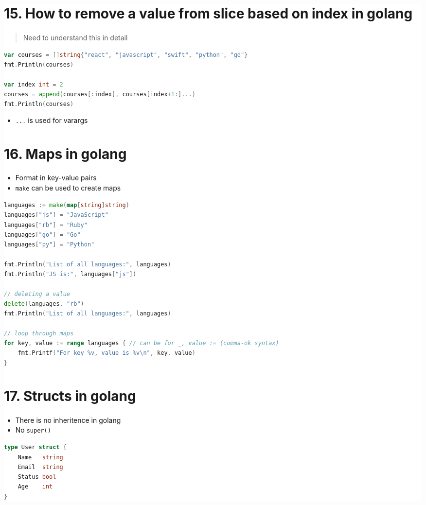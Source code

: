 # 15. How to remove a value from slice based on index in golang

> Need to understand this in detail

```go
var courses = []string{"react", "javascript", "swift", "python", "go"}
fmt.Println(courses)

var index int = 2
courses = append(courses[:index], courses[index+1:]...)
fmt.Println(courses)
```

- `...` is used for varargs

# 16. Maps in golang

- Format in key-value pairs
- `make` can be used to create maps

```go
languages := make(map[string]string)
languages["js"] = "JavaScript"
languages["rb"] = "Ruby"
languages["go"] = "Go"
languages["py"] = "Python"

fmt.Println("List of all languages:", languages)
fmt.Println("JS is:", languages["js"])

// deleting a value
delete(languages, "rb")
fmt.Println("List of all languages:", languages)

// loop through maps
for key, value := range languages { // can be for _, value := (comma-ok syntax)
	fmt.Printf("For key %v, value is %v\n", key, value)
}
```

# 17. Structs in golang

- There is no inheritence in golang
- No `super()`

```go
type User struct {
	Name   string
	Email  string
	Status bool
	Age    int
}
```
